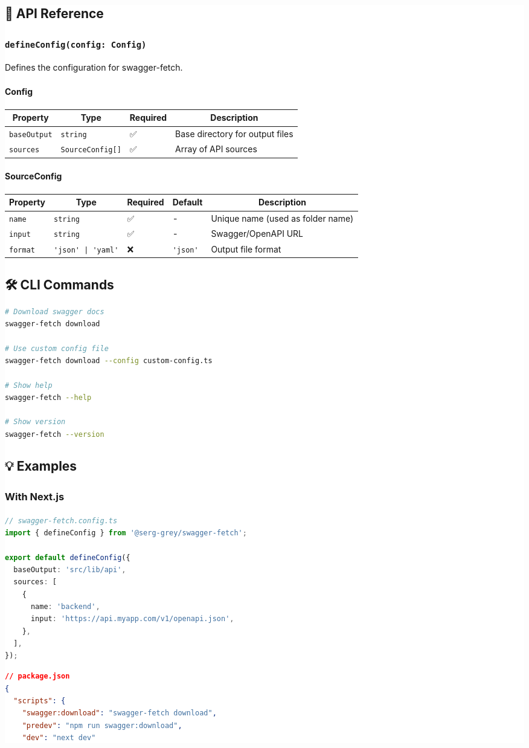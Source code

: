 ## 🎯 API Reference

### `defineConfig(config: Config)`

Defines the configuration for swagger-fetch.

#### Config

| Property | Type | Required | Description |
|----------|------|----------|-------------|
| `baseOutput` | `string` | ✅ | Base directory for output files |
| `sources` | `SourceConfig[]` | ✅ | Array of API sources |

#### SourceConfig

| Property | Type | Required | Default | Description |
|----------|------|----------|---------|-------------|
| `name` | `string` | ✅ | - | Unique name (used as folder name) |
| `input` | `string` | ✅ | - | Swagger/OpenAPI URL |
| `format` | `'json' \| 'yaml'` | ❌ | `'json'` | Output file format |

## 🛠️ CLI Commands
```bash
# Download swagger docs
swagger-fetch download

# Use custom config file
swagger-fetch download --config custom-config.ts

# Show help
swagger-fetch --help

# Show version
swagger-fetch --version
```

## 💡 Examples

### With Next.js
```typescript
// swagger-fetch.config.ts
import { defineConfig } from '@serg-grey/swagger-fetch';

export default defineConfig({
  baseOutput: 'src/lib/api',
  sources: [
    {
      name: 'backend',
      input: 'https://api.myapp.com/v1/openapi.json',
    },
  ],
});
```
```json
// package.json
{
  "scripts": {
    "swagger:download": "swagger-fetch download",
    "predev": "npm run swagger:download",
    "dev": "next dev"
```